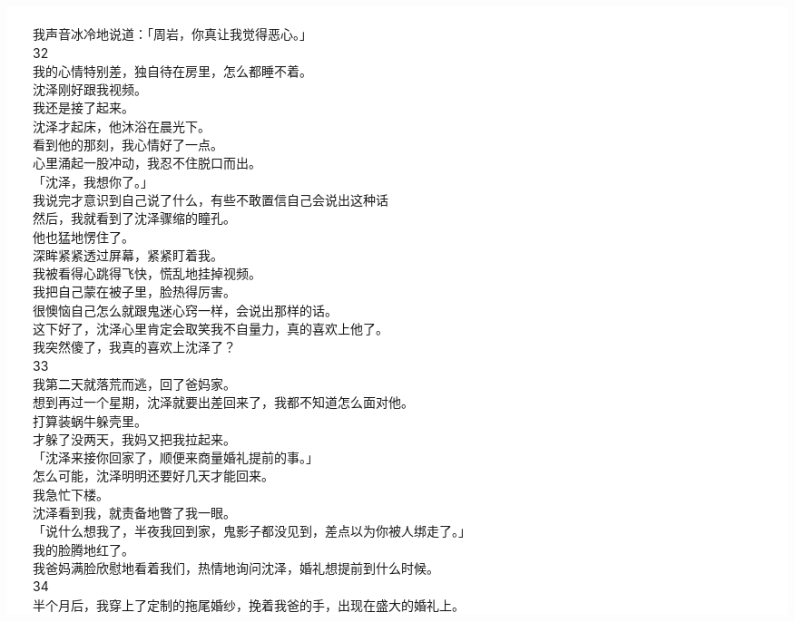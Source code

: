 <br>   
&emsp;&emsp;我声音冰冷地说道：「周岩，你真让我觉得恶心。」  
<br>   
&emsp;&emsp;32  
<br>   
&emsp;&emsp;我的心情特别差，独自待在房里，怎么都睡不着。  
<br>   
&emsp;&emsp;沈泽刚好跟我视频。  
<br>   
&emsp;&emsp;我还是接了起来。  
<br>   
&emsp;&emsp;沈泽才起床，他沐浴在晨光下。  
<br>   
&emsp;&emsp;看到他的那刻，我心情好了一点。  
<br>   
&emsp;&emsp;心里涌起一股冲动，我忍不住脱口而出。  
<br>   
&emsp;&emsp;「沈泽，我想你了。」  
<br>   
&emsp;&emsp;我说完才意识到自己说了什么，有些不敢置信自己会说出这种话  
<br>   
&emsp;&emsp;然后，我就看到了沈泽骤缩的瞳孔。  
<br>   
&emsp;&emsp;他也猛地愣住了。  
<br>   
&emsp;&emsp;深眸紧紧透过屏幕，紧紧盯着我。  
<br>   
&emsp;&emsp;我被看得心跳得飞快，慌乱地挂掉视频。  
<br>   
&emsp;&emsp;我把自己蒙在被子里，脸热得厉害。  
<br>   
&emsp;&emsp;很懊恼自己怎么就跟鬼迷心窍一样，会说出那样的话。  
<br>   
&emsp;&emsp;这下好了，沈泽心里肯定会取笑我不自量力，真的喜欢上他了。  
<br>   
&emsp;&emsp;我突然傻了，我真的喜欢上沈泽了？  
<br>   
&emsp;&emsp;33  
<br>   
&emsp;&emsp;我第二天就落荒而逃，回了爸妈家。  
<br>   
&emsp;&emsp;想到再过一个星期，沈泽就要出差回来了，我都不知道怎么面对他。  
<br>   
&emsp;&emsp;打算装蜗牛躲壳里。  
<br>   
&emsp;&emsp;才躲了没两天，我妈又把我拉起来。  
<br>   
&emsp;&emsp;「沈泽来接你回家了，顺便来商量婚礼提前的事。」  
<br>   
&emsp;&emsp;怎么可能，沈泽明明还要好几天才能回来。  
<br>   
&emsp;&emsp;我急忙下楼。  
<br>   
&emsp;&emsp;沈泽看到我，就责备地瞥了我一眼。  
<br>   
&emsp;&emsp;「说什么想我了，半夜我回到家，鬼影子都没见到，差点以为你被人绑走了。」  
<br>   
&emsp;&emsp;我的脸腾地红了。  
<br>   
&emsp;&emsp;我爸妈满脸欣慰地看着我们，热情地询问沈泽，婚礼想提前到什么时候。  
<br>   
&emsp;&emsp;34  
<br>   
&emsp;&emsp;半个月后，我穿上了定制的拖尾婚纱，挽着我爸的手，出现在盛大的婚礼上。  